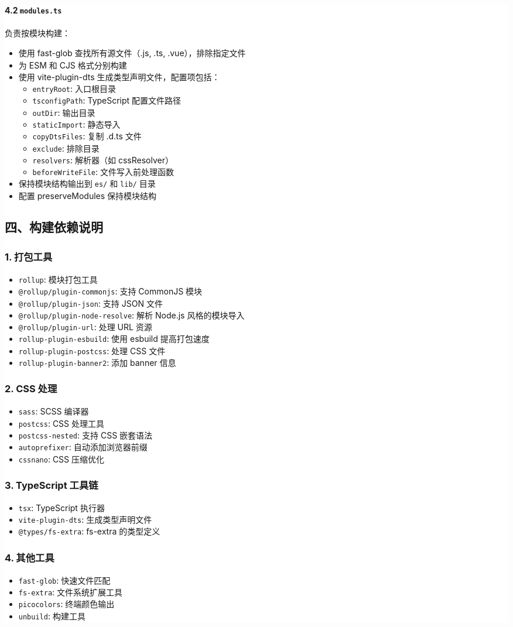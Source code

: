 #### 4.2 `modules.ts`

负责按模块构建：

- 使用 fast-glob 查找所有源文件（.js, .ts, .vue），排除指定文件
- 为 ESM 和 CJS 格式分别构建
- 使用 vite-plugin-dts 生成类型声明文件，配置项包括：
  - `entryRoot`: 入口根目录
  - `tsconfigPath`: TypeScript 配置文件路径
  - `outDir`: 输出目录
  - `staticImport`: 静态导入
  - `copyDtsFiles`: 复制 .d.ts 文件
  - `exclude`: 排除目录
  - `resolvers`: 解析器（如 cssResolver）
  - `beforeWriteFile`: 文件写入前处理函数
- 保持模块结构输出到 `es/` 和 `lib/` 目录
- 配置 preserveModules 保持模块结构

## 四、构建依赖说明

### 1. 打包工具

- `rollup`: 模块打包工具
- `@rollup/plugin-commonjs`: 支持 CommonJS 模块
- `@rollup/plugin-json`: 支持 JSON 文件
- `@rollup/plugin-node-resolve`: 解析 Node.js 风格的模块导入
- `@rollup/plugin-url`: 处理 URL 资源
- `rollup-plugin-esbuild`: 使用 esbuild 提高打包速度
- `rollup-plugin-postcss`: 处理 CSS 文件
- `rollup-plugin-banner2`: 添加 banner 信息

### 2. CSS 处理

- `sass`: SCSS 编译器
- `postcss`: CSS 处理工具
- `postcss-nested`: 支持 CSS 嵌套语法
- `autoprefixer`: 自动添加浏览器前缀
- `cssnano`: CSS 压缩优化

### 3. TypeScript 工具链

- `tsx`: TypeScript 执行器
- `vite-plugin-dts`: 生成类型声明文件
- `@types/fs-extra`: fs-extra 的类型定义

### 4. 其他工具

- `fast-glob`: 快速文件匹配
- `fs-extra`: 文件系统扩展工具
- `picocolors`: 终端颜色输出
- `unbuild`: 构建工具

